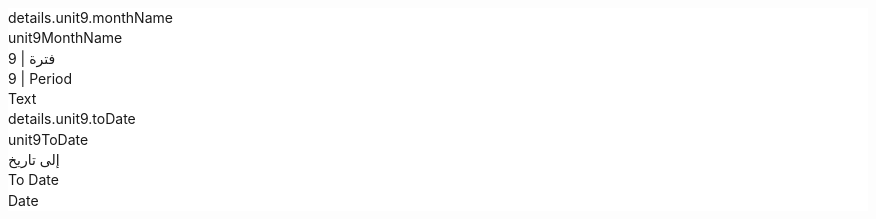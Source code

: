 </div>

<div class="row searchable" id="details.unit9.monthName">
<div class="cell" data-label="Property">details.unit9.monthName</div>
<div class="cell" data-label="Column">unit9MonthName</div>
<div class="cell" data-label="Arabic">9 | فترة</div>
<div class="cell" data-label="English">9 | Period</div>
<div class="cell" data-label="Type">Text</div>

</div>

<div class="row searchable" id="details.unit9.toDate">
<div class="cell" data-label="Property">details.unit9.toDate</div>
<div class="cell" data-label="Column">unit9ToDate</div>
<div class="cell" data-label="Arabic">إلى تاريخ</div>
<div class="cell" data-label="English">To Date</div>
<div class="cell" data-label="Type">Date</div>

</div>


</div>

